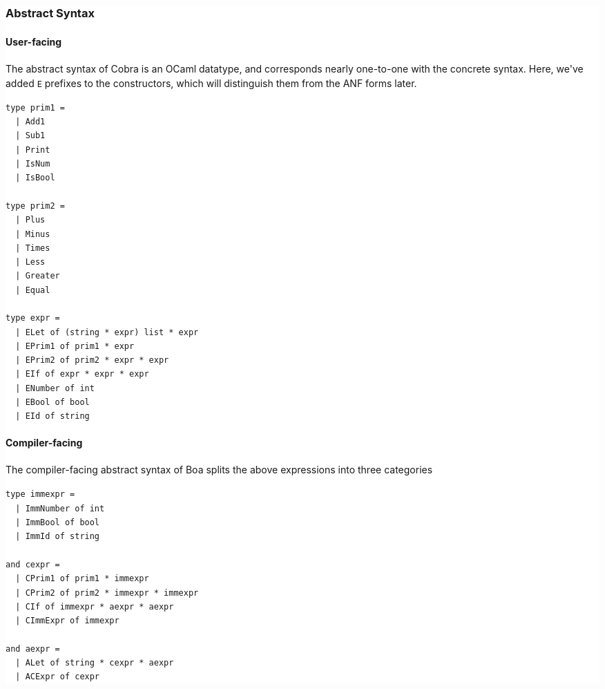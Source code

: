 ### Abstract Syntax

#### User-facing

The abstract syntax of Cobra is an OCaml datatype, and corresponds nearly
one-to-one with the concrete syntax.  Here, we've added `E` prefixes to the
constructors, which will distinguish them from the ANF forms later.

```
type prim1 =
  | Add1
  | Sub1
  | Print
  | IsNum
  | IsBool

type prim2 =
  | Plus
  | Minus
  | Times
  | Less
  | Greater
  | Equal

type expr =
  | ELet of (string * expr) list * expr
  | EPrim1 of prim1 * expr
  | EPrim2 of prim2 * expr * expr
  | EIf of expr * expr * expr
  | ENumber of int
  | EBool of bool
  | EId of string
```

#### Compiler-facing

The compiler-facing abstract syntax of Boa splits the above expressions into
three categories

```
type immexpr =
  | ImmNumber of int
  | ImmBool of bool
  | ImmId of string

and cexpr =
  | CPrim1 of prim1 * immexpr
  | CPrim2 of prim2 * immexpr * immexpr
  | CIf of immexpr * aexpr * aexpr
  | CImmExpr of immexpr

and aexpr =
  | ALet of string * cexpr * aexpr
  | ACExpr of cexpr
```
